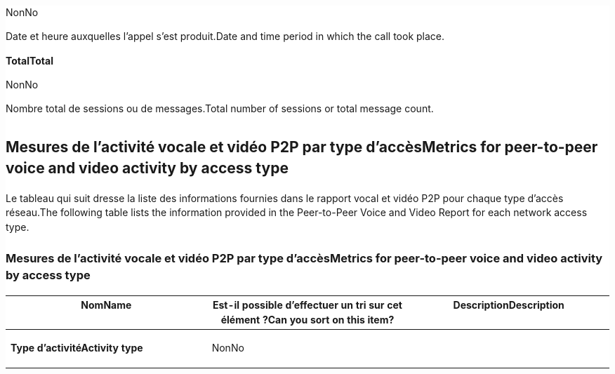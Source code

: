 <td><p><span data-ttu-id="71139-205">Non</span><span class="sxs-lookup"><span data-stu-id="71139-205">No</span></span></p></td>
<td><p><span data-ttu-id="71139-206">Date et heure auxquelles l’appel s’est produit.</span><span class="sxs-lookup"><span data-stu-id="71139-206">Date and time period in which the call took place.</span></span></p></td>
</tr>
<tr class="odd">
<td><p><span data-ttu-id="71139-207"><strong>Total</strong></span><span class="sxs-lookup"><span data-stu-id="71139-207"><strong>Total</strong></span></span></p></td>
<td><p><span data-ttu-id="71139-208">Non</span><span class="sxs-lookup"><span data-stu-id="71139-208">No</span></span></p></td>
<td><p><span data-ttu-id="71139-209">Nombre total de sessions ou de messages.</span><span class="sxs-lookup"><span data-stu-id="71139-209">Total number of sessions or total message count.</span></span></p></td>
</tr>
</tbody>
</table>


</div>

<div>

## <a name="metrics-for-peer-to-peer-voice-and-video-activity-by-access-type"></a><span data-ttu-id="71139-210">Mesures de l’activité vocale et vidéo P2P par type d’accès</span><span class="sxs-lookup"><span data-stu-id="71139-210">Metrics for peer-to-peer voice and video activity by access type</span></span>

<span data-ttu-id="71139-211">Le tableau qui suit dresse la liste des informations fournies dans le rapport vocal et vidéo P2P pour chaque type d’accès réseau.</span><span class="sxs-lookup"><span data-stu-id="71139-211">The following table lists the information provided in the Peer-to-Peer Voice and Video Report for each network access type.</span></span>

### <a name="metrics-for-peer-to-peer-voice-and-video-activity-by-access-type"></a><span data-ttu-id="71139-212">Mesures de l’activité vocale et vidéo P2P par type d’accès</span><span class="sxs-lookup"><span data-stu-id="71139-212">Metrics for peer-to-peer voice and video activity by access type</span></span>

<table>
<colgroup>
<col style="width: 33%" />
<col style="width: 33%" />
<col style="width: 33%" />
</colgroup>
<thead>
<tr class="header">
<th><span data-ttu-id="71139-213">Nom</span><span class="sxs-lookup"><span data-stu-id="71139-213">Name</span></span></th>
<th><span data-ttu-id="71139-214">Est-il possible d’effectuer un tri sur cet élément ?</span><span class="sxs-lookup"><span data-stu-id="71139-214">Can you sort on this item?</span></span></th>
<th><span data-ttu-id="71139-215">Description</span><span class="sxs-lookup"><span data-stu-id="71139-215">Description</span></span></th>
</tr>
</thead>
<tbody>
<tr class="odd">
<td><p><span data-ttu-id="71139-216"><strong>Type d’activité</strong></span><span class="sxs-lookup"><span data-stu-id="71139-216"><strong>Activity type</strong></span></span></p></td>
<td><p><span data-ttu-id="71139-217">Non</span><span class="sxs-lookup"><span data-stu-id="71139-217">No</span></span></p></td>
